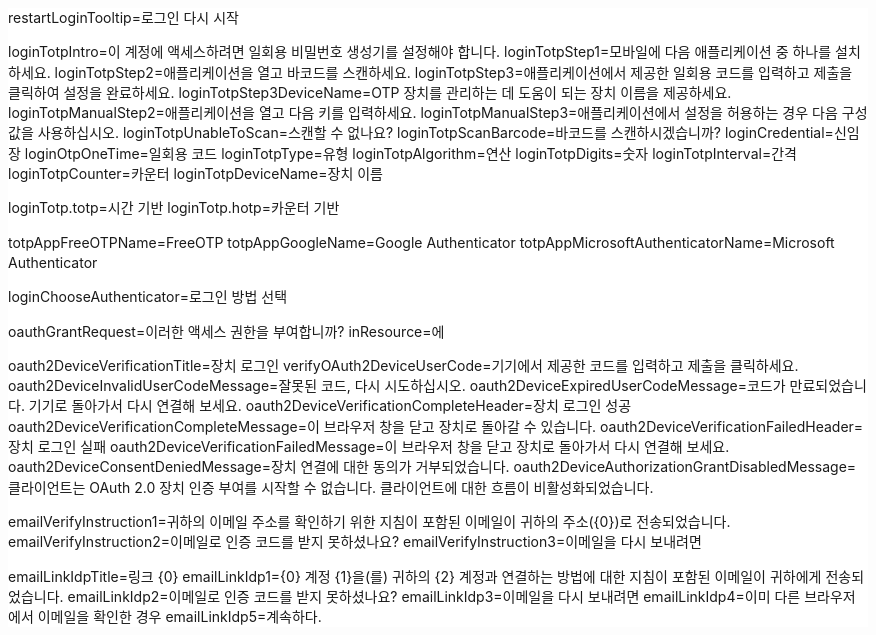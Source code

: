 restartLoginTooltip=로그인 다시 시작

loginTotpIntro=이 계정에 액세스하려면 일회용 비밀번호 생성기를 설정해야 합니다.
loginTotpStep1=모바일에 다음 애플리케이션 중 하나를 설치하세요.
loginTotpStep2=애플리케이션을 열고 바코드를 스캔하세요.
loginTotpStep3=애플리케이션에서 제공한 일회용 코드를 입력하고 제출을 클릭하여 설정을 완료하세요.
loginTotpStep3DeviceName=OTP 장치를 관리하는 데 도움이 되는 장치 이름을 제공하세요.
loginTotpManualStep2=애플리케이션을 열고 다음 키를 입력하세요.
loginTotpManualStep3=애플리케이션에서 설정을 허용하는 경우 다음 구성 값을 사용하십시오.
loginTotpUnableToScan=스캔할 수 없나요?
loginTotpScanBarcode=바코드를 스캔하시겠습니까?
loginCredential=신임장
loginOtpOneTime=일회용 코드
loginTotpType=유형
loginTotpAlgorithm=연산
loginTotpDigits=숫자
loginTotpInterval=간격
loginTotpCounter=카운터
loginTotpDeviceName=장치 이름

loginTotp.totp=시간 기반
loginTotp.hotp=카운터 기반

totpAppFreeOTPName=FreeOTP
totpAppGoogleName=Google Authenticator
totpAppMicrosoftAuthenticatorName=Microsoft Authenticator

loginChooseAuthenticator=로그인 방법 선택

oauthGrantRequest=이러한 액세스 권한을 부여합니까?
inResource=에

oauth2DeviceVerificationTitle=장치 로그인
verifyOAuth2DeviceUserCode=기기에서 제공한 코드를 입력하고 제출을 클릭하세요.
oauth2DeviceInvalidUserCodeMessage=잘못된 코드, 다시 시도하십시오.
oauth2DeviceExpiredUserCodeMessage=코드가 만료되었습니다. 기기로 돌아가서 다시 연결해 보세요.
oauth2DeviceVerificationCompleteHeader=장치 로그인 성공
oauth2DeviceVerificationCompleteMessage=이 브라우저 창을 닫고 장치로 돌아갈 수 있습니다.
oauth2DeviceVerificationFailedHeader=장치 로그인 실패
oauth2DeviceVerificationFailedMessage=이 브라우저 창을 닫고 장치로 돌아가서 다시 연결해 보세요.
oauth2DeviceConsentDeniedMessage=장치 연결에 대한 동의가 거부되었습니다.
oauth2DeviceAuthorizationGrantDisabledMessage=클라이언트는 OAuth 2.0 장치 인증 부여를 시작할 수 없습니다. 클라이언트에 대한 흐름이 비활성화되었습니다.

emailVerifyInstruction1=귀하의 이메일 주소를 확인하기 위한 지침이 포함된 이메일이 귀하의 주소({0})로 전송되었습니다.
emailVerifyInstruction2=이메일로 인증 코드를 받지 못하셨나요?
emailVerifyInstruction3=이메일을 다시 보내려면

emailLinkIdpTitle=링크 {0}
emailLinkIdp1={0} 계정 {1}을(를) 귀하의 {2} 계정과 연결하는 방법에 대한 지침이 포함된 이메일이 귀하에게 전송되었습니다.
emailLinkIdp2=이메일로 인증 코드를 받지 못하셨나요?
emailLinkIdp3=이메일을 다시 보내려면
emailLinkIdp4=이미 다른 브라우저에서 이메일을 확인한 경우
emailLinkIdp5=계속하다.
